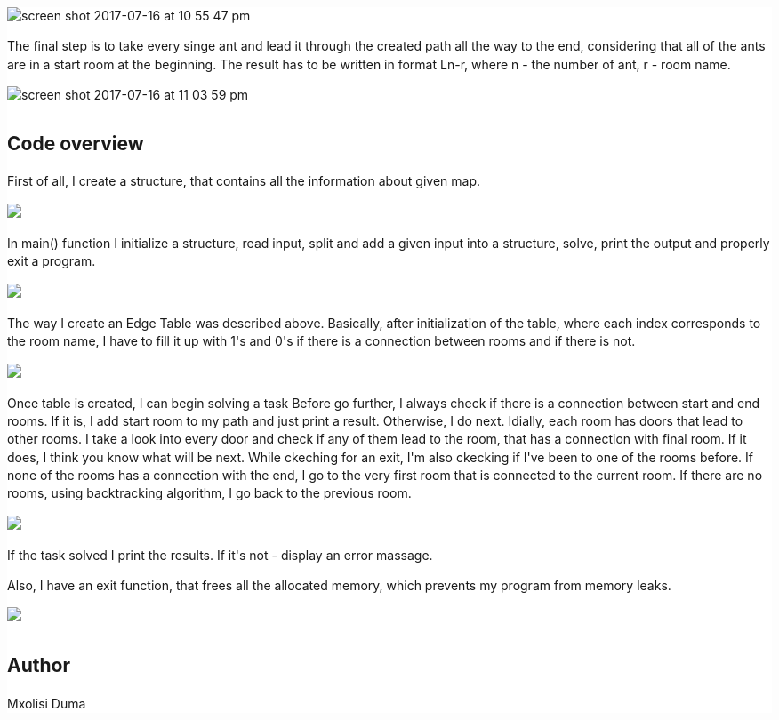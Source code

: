<img width="122" alt="screen shot 2017-07-16 at 10 55 47 pm" src="https://user-images.githubusercontent.com/25576444/28256736-f710ff44-6a79-11e7-821a-0bbc58196e7d.png">

The final step is to take every singe ant and lead it through the created path all the way to the end, considering that all of the ants are in a start room at the beginning. The result has to be written in format Ln-r, where n - the number of ant, r - room name.

<img width="138" alt="screen shot 2017-07-16 at 11 03 59 pm" src="https://user-images.githubusercontent.com/25576444/28256885-36e1a3fc-6a7b-11e7-8a92-ef6f8a20740d.png">

## Code overview

First of all, I create a structure, that contains all the information about given map.


<img width="600" src="https://github.com/mduma123/lem_in/struct_map.png">

In main() function I initialize a structure, read input, split and add a given input into a structure, solve, print the output and properly exit a program.

<img width="600" src="https://github.com/mduma123/lem_in/main.png">

The way I create an Edge Table was described above. Basically, after initialization of the table, where each index corresponds to the room name, I have to fill it up with 1's and 0's if there is a connection between rooms and if there is not. 

<img width="600" src="https://github.com/mduma123/lem_in/create_table.png">

Once table is created, I can begin solving a task
Before go further, I always check if there is a connection between start and end rooms. If it is, I add start room to my path and just print a result. Otherwise, I do next.
Idially, each room has doors that lead to other rooms. I take a look into every door and check if any of them lead to the room, that has a connection with final room. If it does, I think you know what will be next. While ckeching for an exit, I'm also ckecking if I've been to one of the rooms before.
If none of the rooms has a connection with the end, I go to the very first room that is connected to the current room. If there are no rooms, using backtracking algorithm, I go back to the previous room.

<img width="600" src="https://github.com/mduma123/lem_in/solution.png">


If the task solved I print the results. If it's not - display an error massage.

Also, I have an exit function, that frees all the allocated memory, which prevents my program from memory leaks.

<img width="600" src="https://github.com/mduma123/lem_in/exit.png">

## Author

Mxolisi Duma



